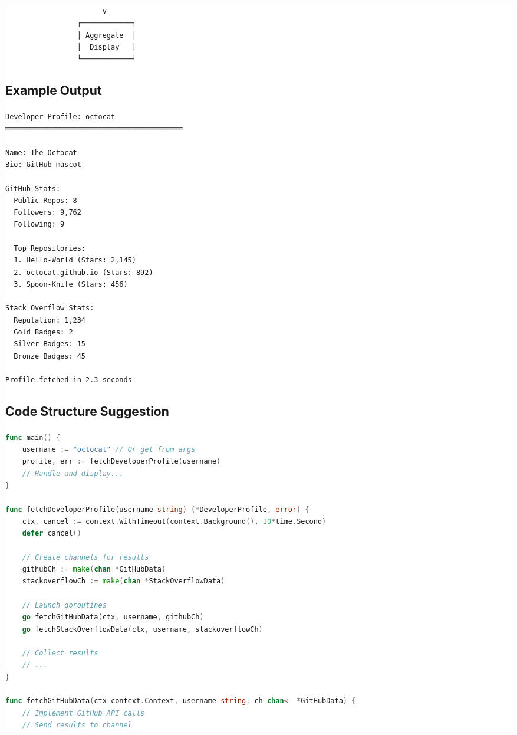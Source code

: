```
                       v
                 ┌────────────┐
                 │ Aggregate  │
                 │  Display   │
                 └────────────┘
```

## Example Output

```
Developer Profile: octocat
══════════════════════════════════════════

Name: The Octocat
Bio: GitHub mascot

GitHub Stats:
  Public Repos: 8
  Followers: 9,762
  Following: 9

  Top Repositories:
  1. Hello-World (Stars: 2,145)
  2. octocat.github.io (Stars: 892)
  3. Spoon-Knife (Stars: 456)

Stack Overflow Stats:
  Reputation: 1,234
  Gold Badges: 2
  Silver Badges: 15
  Bronze Badges: 45

Profile fetched in 2.3 seconds
```

## Code Structure Suggestion

```go
func main() {
    username := "octocat" // Or get from args
    profile, err := fetchDeveloperProfile(username)
    // Handle and display...
}

func fetchDeveloperProfile(username string) (*DeveloperProfile, error) {
    ctx, cancel := context.WithTimeout(context.Background(), 10*time.Second)
    defer cancel()

    // Create channels for results
    githubCh := make(chan *GitHubData)
    stackoverflowCh := make(chan *StackOverflowData)

    // Launch goroutines
    go fetchGitHubData(ctx, username, githubCh)
    go fetchStackOverflowData(ctx, username, stackoverflowCh)

    // Collect results
    // ...
}

func fetchGitHubData(ctx context.Context, username string, ch chan<- *GitHubData) {
    // Implement GitHub API calls
    // Send results to channel
```